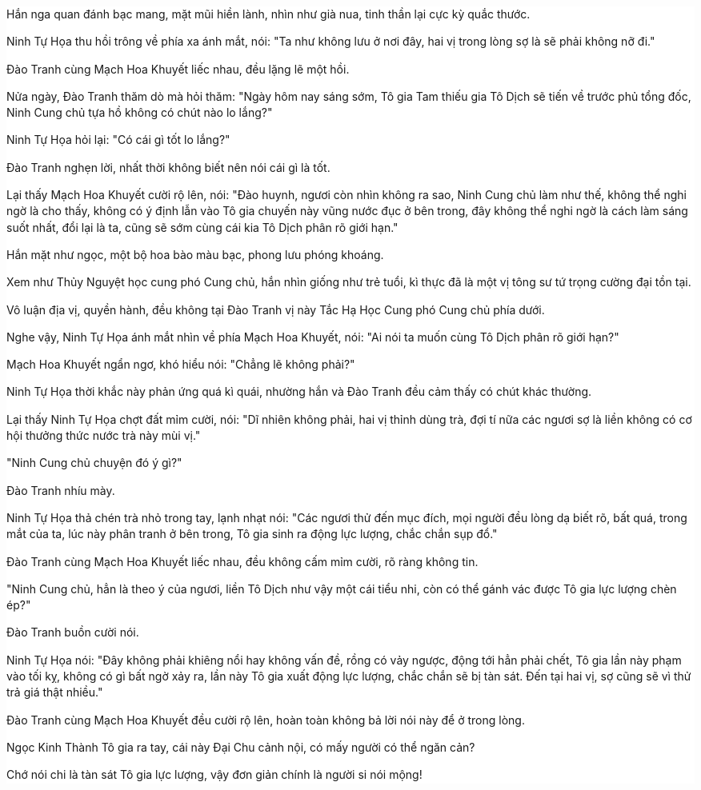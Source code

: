 Hắn nga quan đánh bạc mang, mặt mũi hiền lành, nhìn như già nua, tinh thần lại cực kỳ quắc thước.

Ninh Tự Họa thu hồi trông về phía xa ánh mắt, nói: "Ta như không lưu ở nơi đây, hai vị trong lòng sợ là sẽ phải không nỡ đi."

Đào Tranh cùng Mạch Hoa Khuyết liếc nhau, đều lặng lẽ một hồi.

Nửa ngày, Đào Tranh thăm dò mà hỏi thăm: "Ngày hôm nay sáng sớm, Tô gia Tam thiếu gia Tô Dịch sẽ tiến về trước phủ tổng đốc, Ninh Cung chủ tựa hồ không có chút nào lo lắng?"

Ninh Tự Họa hỏi lại: "Có cái gì tốt lo lắng?"

Đào Tranh nghẹn lời, nhất thời không biết nên nói cái gì là tốt.

Lại thấy Mạch Hoa Khuyết cười rộ lên, nói: "Đào huynh, ngươi còn nhìn không ra sao, Ninh Cung chủ làm như thế, không thể nghi ngờ là cho thấy, không có ý định lẫn vào Tô gia chuyến này vũng nước đục ở bên trong, đây không thể nghi ngờ là cách làm sáng suốt nhất, đổi lại là ta, cũng sẽ sớm cùng cái kia Tô Dịch phân rõ giới hạn."

Hắn mặt như ngọc, một bộ hoa bào màu bạc, phong lưu phóng khoáng.

Xem như Thủy Nguyệt học cung phó Cung chủ, hắn nhìn giống như trẻ tuổi, kì thực đã là một vị tông sư tứ trọng cường đại tồn tại.

Vô luận địa vị, quyền hành, đều không tại Đào Tranh vị này Tắc Hạ Học Cung phó Cung chủ phía dưới.

Nghe vậy, Ninh Tự Họa ánh mắt nhìn về phía Mạch Hoa Khuyết, nói: "Ai nói ta muốn cùng Tô Dịch phân rõ giới hạn?"

Mạch Hoa Khuyết ngẩn ngơ, khó hiểu nói: "Chẳng lẽ không phải?"

Ninh Tự Họa thời khắc này phản ứng quá kì quái, nhường hắn và Đào Tranh đều cảm thấy có chút khác thường.

Lại thấy Ninh Tự Họa chợt đất mỉm cười, nói: "Dĩ nhiên không phải, hai vị thỉnh dùng trà, đợi tí nữa các ngươi sợ là liền không có cơ hội thưởng thức nước trà này mùi vị."

"Ninh Cung chủ chuyện đó ý gì?"

Đào Tranh nhíu mày.

Ninh Tự Họa thả chén trà nhỏ trong tay, lạnh nhạt nói: "Các ngươi thử đến mục đích, mọi người đều lòng dạ biết rõ, bất quá, trong mắt của ta, lúc này phân tranh ở bên trong, Tô gia sinh ra động lực lượng, chắc chắn sụp đổ."

Đào Tranh cùng Mạch Hoa Khuyết liếc nhau, đều không cấm mỉm cười, rõ ràng không tin.

"Ninh Cung chủ, hẳn là theo ý của ngươi, liền Tô Dịch như vậy một cái tiểu nhi, còn có thể gánh vác được Tô gia lực lượng chèn ép?"

Đào Tranh buồn cười nói.

Ninh Tự Họa nói: "Đây không phải khiêng nổi hay không vấn đề, rồng có vảy ngược, động tới hẳn phải chết, Tô gia lần này phạm vào tối kỵ, không có gì bất ngờ xảy ra, lần này Tô gia xuất động lực lượng, chắc chắn sẽ bị tàn sát. Đến tại hai vị, sợ cũng sẽ vì thử trả giá thật nhiều."

Đào Tranh cùng Mạch Hoa Khuyết đều cười rộ lên, hoàn toàn không bả lời nói này để ở trong lòng.

Ngọc Kinh Thành Tô gia ra tay, cái này Đại Chu cảnh nội, có mấy người có thể ngăn cản?

Chớ nói chi là tàn sát Tô gia lực lượng, vậy đơn giản chính là người si nói mộng!
